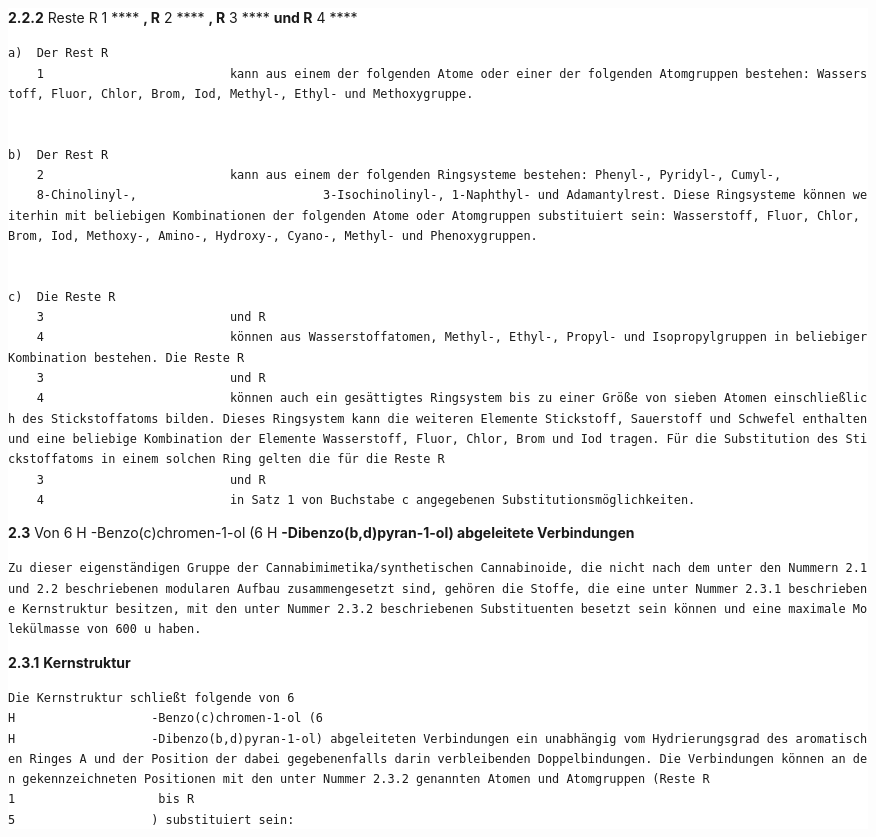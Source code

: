 


**2.2.2** Reste R
    1 **** **, R**
    2 **** **, R**
    3 **** **und R**
    4 ****

    a)  Der Rest R
        1                          kann aus einem der folgenden Atome oder einer der folgenden Atomgruppen bestehen: Wasserstoff, Fluor, Chlor, Brom, Iod, Methyl-, Ethyl- und Methoxygruppe.


    b)  Der Rest R
        2                          kann aus einem der folgenden Ringsysteme bestehen: Phenyl-, Pyridyl-, Cumyl-,
        8-Chinolinyl-,                          3-Isochinolinyl-, 1-Naphthyl- und Adamantylrest. Diese Ringsysteme können weiterhin mit beliebigen Kombinationen der folgenden Atome oder Atomgruppen substituiert sein: Wasserstoff, Fluor, Chlor, Brom, Iod, Methoxy-, Amino-, Hydroxy-, Cyano-, Methyl- und Phenoxygruppen.


    c)  Die Reste R
        3                          und R
        4                          können aus Wasserstoffatomen, Methyl-, Ethyl-, Propyl- und Isopropylgruppen in beliebiger Kombination bestehen. Die Reste R
        3                          und R
        4                          können auch ein gesättigtes Ringsystem bis zu einer Größe von sieben Atomen einschließlich des Stickstoffatoms bilden. Dieses Ringsystem kann die weiteren Elemente Stickstoff, Sauerstoff und Schwefel enthalten und eine beliebige Kombination der Elemente Wasserstoff, Fluor, Chlor, Brom und Iod tragen. Für die Substitution des Stickstoffatoms in einem solchen Ring gelten die für die Reste R
        3                          und R
        4                          in Satz 1 von Buchstabe c angegebenen Substitutionsmöglichkeiten.





**2.3** Von 6
    H                     -Benzo(c)chromen-1-ol (6
    H **-Dibenzo(b,d)pyran-1-ol) abgeleitete Verbindungen**

    Zu dieser eigenständigen Gruppe der Cannabimimetika/synthetischen Cannabinoide, die nicht nach dem unter den Nummern 2.1 und 2.2 beschriebenen modularen Aufbau zusammengesetzt sind, gehören die Stoffe, die eine unter Nummer 2.3.1 beschriebene Kernstruktur besitzen, mit den unter Nummer 2.3.2 beschriebenen Substituenten besetzt sein können und eine maximale Molekülmasse von 600 u haben.


**2.3.1** **Kernstruktur**

    Die Kernstruktur schließt folgende von 6
    H                   -Benzo(c)chromen-1-ol (6
    H                   -Dibenzo(b,d)pyran-1-ol) abgeleiteten Verbindungen ein unabhängig vom Hydrierungsgrad des aromatischen Ringes A und der Position der dabei gegebenenfalls darin verbleibenden Doppelbindungen. Die Verbindungen können an den gekennzeichneten Positionen mit den unter Nummer 2.3.2 genannten Atomen und Atomgruppen (Reste R
    1                    bis R
    5                   ) substituiert sein:

